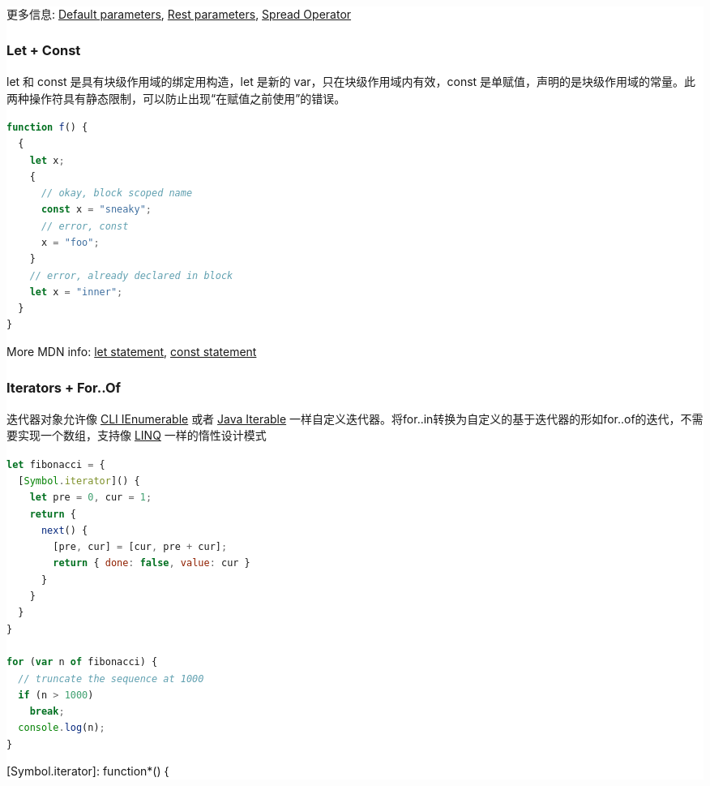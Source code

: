 更多信息: [Default parameters](https://developer.mozilla.org/en-US/docs/Web/JavaScript/Reference/Functions/Default_parameters), [Rest parameters](https://developer.mozilla.org/en-US/docs/Web/JavaScript/Reference/Functions/rest_parameters), [Spread Operator](https://developer.mozilla.org/en-US/docs/Web/JavaScript/Reference/Operators/Spread_operator)

### Let + Const
let 和 const 是具有块级作用域的绑定用构造，let 是新的 var，只在块级作用域内有效，const 是单赋值，声明的是块级作用域的常量。此两种操作符具有静态限制，可以防止出现“在赋值之前使用”的错误。

```JavaScript
function f() {
  {
    let x;
    {
      // okay, block scoped name
      const x = "sneaky";
      // error, const
      x = "foo";
    }
    // error, already declared in block
    let x = "inner";
  }
}
```

More MDN info: [let statement](https://developer.mozilla.org/en-US/docs/Web/JavaScript/Reference/Statements/let), [const statement](https://developer.mozilla.org/en-US/docs/Web/JavaScript/Reference/Statements/const)

### Iterators + For..Of
迭代器对象允许像 [CLI IEnumerable](https://msdn.microsoft.com/zh-cn/library/system.collections.ienumerable(v=vs.110).aspx) 或者 [Java Iterable](https://docs.oracle.com/javase/7/docs/api/java/lang/Iterable.html) 一样自定义迭代器。将for..in转换为自定义的基于迭代器的形如for..of的迭代，不需要实现一个数组，支持像 [LINQ](https://msdn.microsoft.com/zh-cn/library/bb397926.aspx) 一样的惰性设计模式

```JavaScript
let fibonacci = {
  [Symbol.iterator]() {
    let pre = 0, cur = 1;
    return {
      next() {
        [pre, cur] = [cur, pre + cur];
        return { done: false, value: cur }
      }
    }
  }
}

for (var n of fibonacci) {
  // truncate the sequence at 1000
  if (n > 1000)
    break;
  console.log(n);
}
```


  [Symbol.iterator]: function*() {